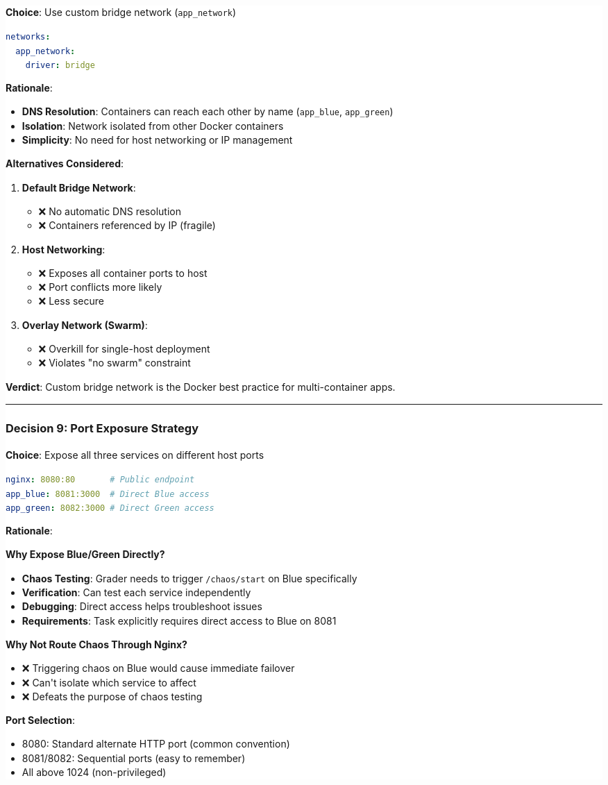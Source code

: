 **Choice**: Use custom bridge network (`app_network`)

```yaml
networks:
  app_network:
    driver: bridge
```

**Rationale**:
- **DNS Resolution**: Containers can reach each other by name (`app_blue`, `app_green`)
- **Isolation**: Network isolated from other Docker containers
- **Simplicity**: No need for host networking or IP management

**Alternatives Considered**:

1. **Default Bridge Network**:
   - ❌ No automatic DNS resolution
   - ❌ Containers referenced by IP (fragile)

2. **Host Networking**:
   - ❌ Exposes all container ports to host
   - ❌ Port conflicts more likely
   - ❌ Less secure

3. **Overlay Network (Swarm)**:
   - ❌ Overkill for single-host deployment
   - ❌ Violates "no swarm" constraint

**Verdict**: Custom bridge network is the Docker best practice for multi-container apps.

---

### Decision 9: Port Exposure Strategy

**Choice**: Expose all three services on different host ports

```yaml
nginx: 8080:80       # Public endpoint
app_blue: 8081:3000  # Direct Blue access
app_green: 8082:3000 # Direct Green access
```

**Rationale**:

**Why Expose Blue/Green Directly?**
- **Chaos Testing**: Grader needs to trigger `/chaos/start` on Blue specifically
- **Verification**: Can test each service independently
- **Debugging**: Direct access helps troubleshoot issues
- **Requirements**: Task explicitly requires direct access to Blue on 8081

**Why Not Route Chaos Through Nginx?**
- ❌ Triggering chaos on Blue would cause immediate failover
- ❌ Can't isolate which service to affect
- ❌ Defeats the purpose of chaos testing

**Port Selection**:
- 8080: Standard alternate HTTP port (common convention)
- 8081/8082: Sequential ports (easy to remember)
- All above 1024 (non-privileged)

